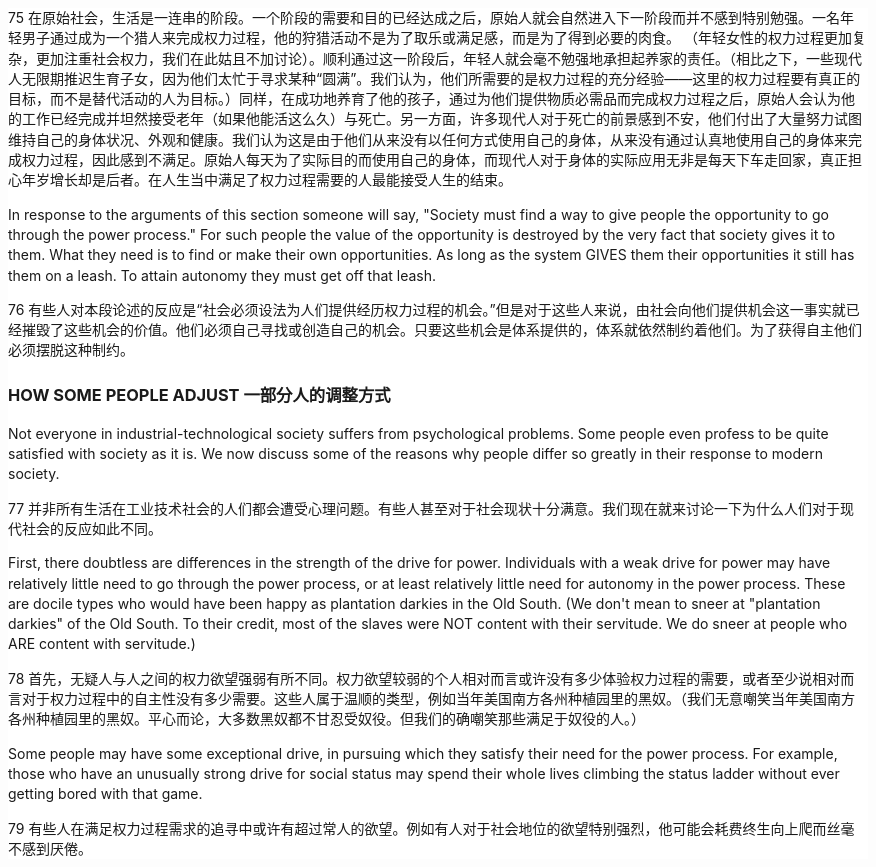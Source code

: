 75
在原始社会，生活是一连串的阶段。一个阶段的需要和目的已经达成之后，原始人就会自然进入下一阶段而并不感到特别勉强。一名年轻男子通过成为一个猎人来完成权力过程，他的狩猎活动不是为了取乐或满足感，而是为了得到必要的肉食。 （年轻女性的权力过程更加复杂，更加注重社会权力，我们在此姑且不加讨论）。顺利通过这一阶段后，年轻人就会毫不勉强地承担起养家的责任。（相比之下，一些现代人无限期推迟生育子女，因为他们太忙于寻求某种“圆满”。我们认为，他们所需要的是权力过程的充分经验——这里的权力过程要有真正的目标，而不是替代活动的人为目标。）同样，在成功地养育了他的孩子，通过为他们提供物质必需品而完成权力过程之后，原始人会认为他的工作已经完成并坦然接受老年（如果他能活这么久）与死亡。另一方面，许多现代人对于死亡的前景感到不安，他们付出了大量努力试图维持自己的身体状况、外观和健康。我们认为这是由于他们从来没有以任何方式使用自己的身体，从来没有通过认真地使用自己的身体来完成权力过程，因此感到不满足。原始人每天为了实际目的而使用自己的身体，而现代人对于身体的实际应用无非是每天下车走回家，真正担心年岁增长却是后者。在人生当中满足了权力过程需要的人最能接受人生的结束。

In response to the arguments of this section someone will say, "Society must find a way to give people the opportunity to go through the power process." For such people the value of the opportunity is destroyed by the very fact that society gives it to them. What they need is to find or make their own opportunities. As long as the system GIVES them their opportunities it still has them on a leash. To attain autonomy they must get off that leash.

76
有些人对本段论述的反应是“社会必须设法为人们提供经历权力过程的机会。”但是对于这些人来说，由社会向他们提供机会这一事实就已经摧毁了这些机会的价值。他们必须自己寻找或创造自己的机会。只要这些机会是体系提供的，体系就依然制约着他们。为了获得自主他们必须摆脱这种制约。

### HOW SOME PEOPLE ADJUST 一部分人的调整方式

Not everyone in industrial-technological society suffers from psychological problems. Some people even profess to be quite satisfied with society as it is. We now discuss some of the reasons why people differ so greatly in their response to modern society.

77
并非所有生活在工业技术社会的人们都会遭受心理问题。有些人甚至对于社会现状十分满意。我们现在就来讨论一下为什么人们对于现代社会的反应如此不同。

First, there doubtless are differences in the strength of the drive for power. Individuals with a weak drive for power may have relatively little need to go through the power process, or at least relatively little need for autonomy in the power process. These are docile types who would have been happy as plantation darkies in the Old South. (We don't mean to sneer at "plantation darkies" of the Old South. To their credit, most of the slaves were NOT content with their servitude. We do sneer at people who ARE content with servitude.)

78
首先，无疑人与人之间的权力欲望强弱有所不同。权力欲望较弱的个人相对而言或许没有多少体验权力过程的需要，或者至少说相对而言对于权力过程中的自主性没有多少需要。这些人属于温顺的类型，例如当年美国南方各州种植园里的黑奴。（我们无意嘲笑当年美国南方各州种植园里的黑奴。平心而论，大多数黑奴都不甘忍受奴役。但我们的确嘲笑那些满足于奴役的人。）

Some people may have some exceptional drive, in pursuing which they satisfy their need for the power process. For example, those who have an unusually strong drive for social status may spend their whole lives climbing the status ladder without ever getting bored with that game.

79
有些人在满足权力过程需求的追寻中或许有超过常人的欲望。例如有人对于社会地位的欲望特别强烈，他可能会耗费终生向上爬而丝毫不感到厌倦。

